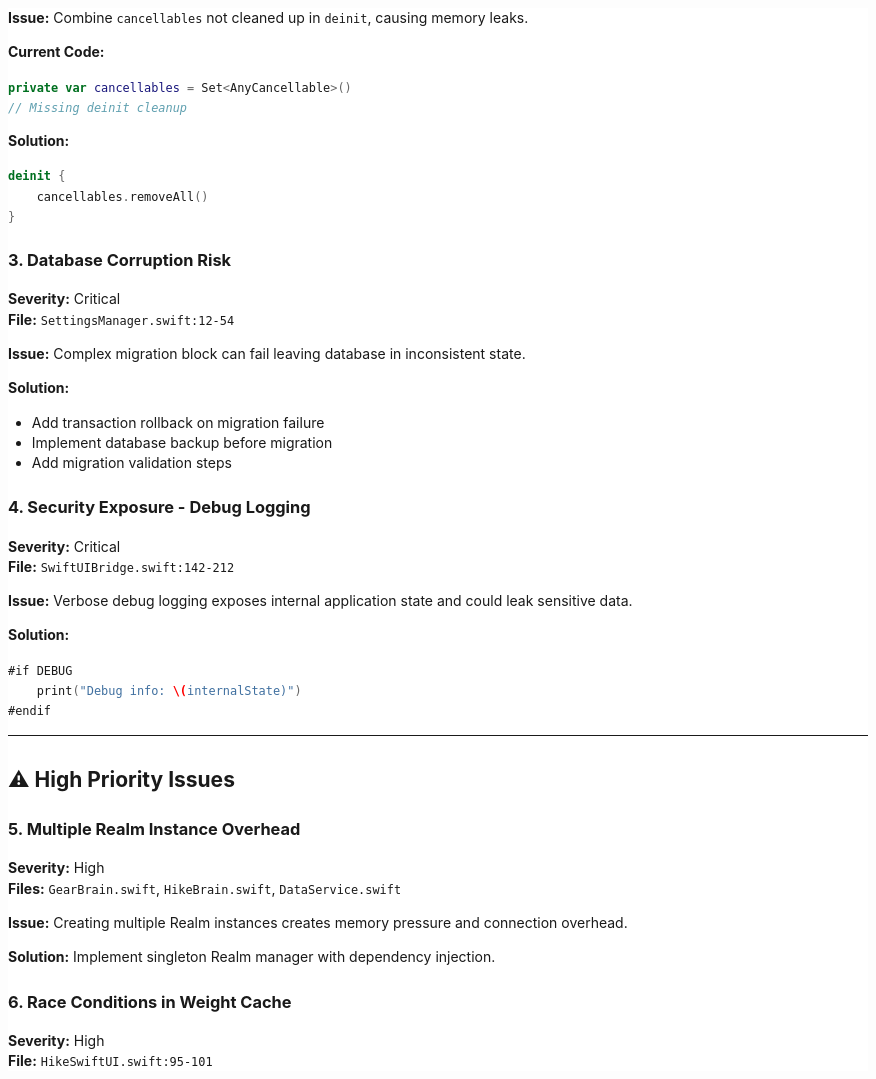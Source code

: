**Issue:** Combine `cancellables` not cleaned up in `deinit`, causing memory leaks.

**Current Code:**
```swift
private var cancellables = Set<AnyCancellable>()
// Missing deinit cleanup
```

**Solution:**
```swift
deinit {
    cancellables.removeAll()
}
```

### 3. Database Corruption Risk
**Severity:** Critical  
**File:** `SettingsManager.swift:12-54`

**Issue:** Complex migration block can fail leaving database in inconsistent state.

**Solution:**
- Add transaction rollback on migration failure
- Implement database backup before migration
- Add migration validation steps

### 4. Security Exposure - Debug Logging
**Severity:** Critical  
**File:** `SwiftUIBridge.swift:142-212`

**Issue:** Verbose debug logging exposes internal application state and could leak sensitive data.

**Solution:**
```swift
#if DEBUG
    print("Debug info: \(internalState)")
#endif
```

---

## ⚠️ High Priority Issues

### 5. Multiple Realm Instance Overhead
**Severity:** High  
**Files:** `GearBrain.swift`, `HikeBrain.swift`, `DataService.swift`

**Issue:** Creating multiple Realm instances creates memory pressure and connection overhead.

**Solution:** Implement singleton Realm manager with dependency injection.

### 6. Race Conditions in Weight Cache
**Severity:** High  
**File:** `HikeSwiftUI.swift:95-101`
